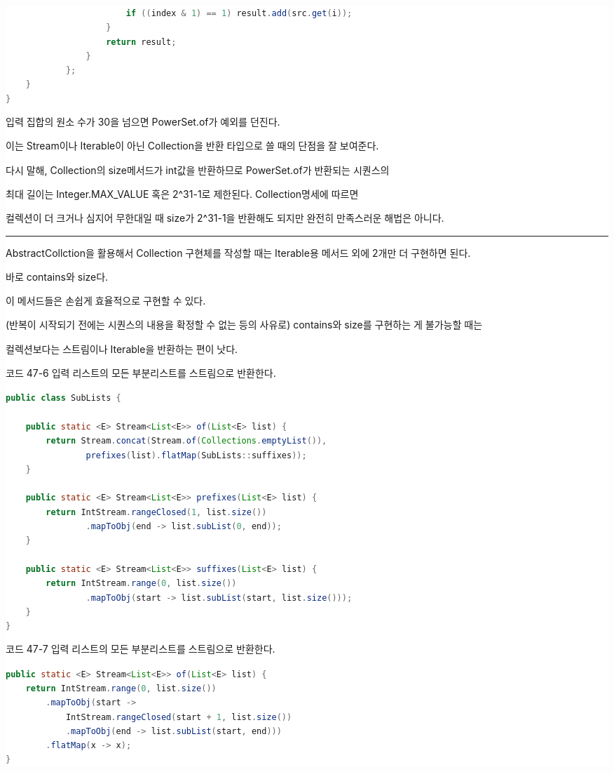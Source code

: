``` java
                        if ((index & 1) == 1) result.add(src.get(i));
                    }
                    return result;
                }
            };
    }
}

```
입력 집합의 원소 수가 30을 넘으면 PowerSet.of가 예외를 던진다. 

이는 Stream이나 Iterable이 아닌 Collection을 반환 타입으로 쓸 때의 단점을 잘 보여준다. 

다시 말해, Collection의 size메서드가 int값을 반환하므로 PowerSet.of가 반환되는 시퀀스의 

최대 길이는 Integer.MAX_VALUE 혹은 2^31-1로 제한된다. Collection명세에 따르면 

컬렉션이 더 크거나 심지어 무한대일 때 size가 2^31-1을 반환해도 되지만 완전히 만족스러운 해법은 아니다.  


<hr>

AbstractCollction을 활용해서 Collection 구현체를 작성할 때는 Iterable용 메서드 외에 2개만 더 구현하면 된다. 

바로 contains와 size다. 

이 메서드들은 손쉽게 효율적으로 구현할 수 있다. 

(반복이 시작되기 전에는 시퀀스의 내용을 확정할 수 없는 등의 사유로) contains와 size를 구현하는 게 불가능할 때는 

컬렉션보다는 스트림이나 Iterable을 반환하는 편이 낫다. 


코드 47-6 입력 리스트의 모든 부분리스트를 스트림으로 반환한다. 
``` java
public class SubLists {
    
    public static <E> Stream<List<E>> of(List<E> list) {
        return Stream.concat(Stream.of(Collections.emptyList()),
                prefixes(list).flatMap(SubLists::suffixes));
    }

    public static <E> Stream<List<E>> prefixes(List<E> list) {
        return IntStream.rangeClosed(1, list.size())
                .mapToObj(end -> list.subList(0, end));
    }

    public static <E> Stream<List<E>> suffixes(List<E> list) {
        return IntStream.range(0, list.size())
                .mapToObj(start -> list.subList(start, list.size()));
    }
}
```


코드 47-7  입력 리스트의 모든 부분리스트를 스트림으로 반환한다. 
``` java
public static <E> Stream<List<E>> of(List<E> list) {
    return IntStream.range(0, list.size())
        .mapToObj(start ->
            IntStream.rangeClosed(start + 1, list.size())
            .mapToObj(end -> list.subList(start, end)))
        .flatMap(x -> x);
}
```
